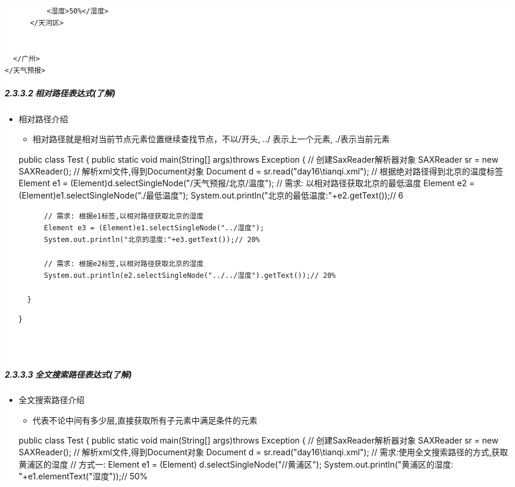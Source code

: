   ```
			<湿度>50%</湿度>
		</天河区>


    </广州>
</天气预报>
```



##### 2.3.3.2 相对路径表达式(了解)

- 相对路径介绍

  - 相对路径就是相对当前节点元素位置继续查找节点，不以/开头, ../ 表示上一个元素, ./表示当前元素

    ```java
  public class Test {
        public static void main(String[] args)throws Exception {
           // 创建SaxReader解析器对象
            SAXReader sr = new SAXReader();
            // 解析xml文件,得到Document对象
            Document d = sr.read("day16\\tianqi.xml");
            // 根据绝对路径得到北京的温度标签
            Element e1 = (Element)d.selectSingleNode("/天气预报/北京/温度");
            // 需求: 以相对路径获取北京的最低温度
            Element e2 = (Element)e1.selectSingleNode("./最低温度");
            System.out.println("北京的最低温度:"+e2.getText());// 6
    
            // 需求: 根据e1标签,以相对路径获取北京的湿度
            Element e3 = (Element)e1.selectSingleNode("../湿度");
            System.out.println("北京的湿度:"+e3.getText());// 20%
    
            // 需求: 根据e2标签,以相对路径获取北京的湿度
            System.out.println(e2.selectSingleNode("../../湿度").getText());// 20%
    
        }
    }
    ```
    
    

##### 2.3.3.3 全文搜索路径表达式(了解)

- 全文搜索路径介绍

  - 代表不论中间有多少层,直接获取所有子元素中满足条件的元素

    ```java
  public class Test {
        public static void main(String[] args)throws Exception {
           // 创建SaxReader解析器对象
            SAXReader sr = new SAXReader();
            // 解析xml文件,得到Document对象
            Document d = sr.read("day16\\tianqi.xml");
            // 需求:使用全文搜索路径的方式,获取黄浦区的湿度
            // 方式一:
            Element e1 = (Element) d.selectSingleNode("//黄浦区");
            System.out.println("黄浦区的湿度: "+e1.elementText("湿度"));// 50%
    